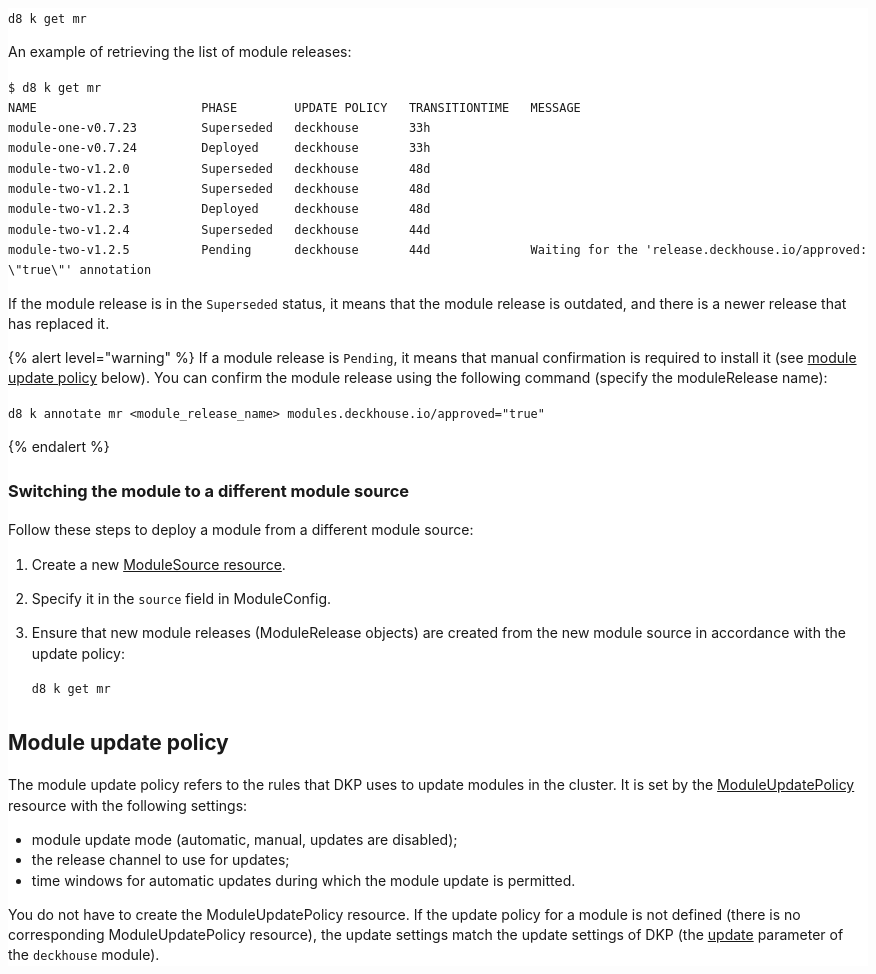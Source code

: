 ```shell
d8 k get mr
```

An example of retrieving the list of module releases:

```console
$ d8 k get mr
NAME                       PHASE        UPDATE POLICY   TRANSITIONTIME   MESSAGE
module-one-v0.7.23         Superseded   deckhouse       33h              
module-one-v0.7.24         Deployed     deckhouse       33h              
module-two-v1.2.0          Superseded   deckhouse       48d              
module-two-v1.2.1          Superseded   deckhouse       48d              
module-two-v1.2.3          Deployed     deckhouse       48d              
module-two-v1.2.4          Superseded   deckhouse       44d              
module-two-v1.2.5          Pending      deckhouse       44d              Waiting for the 'release.deckhouse.io/approved: \"true\"' annotation
```

If the module release is in the `Superseded` status, it means that the module release is outdated, and there is a newer release that has replaced it.

{% alert level="warning" %}
If a module release is `Pending`, it means that manual confirmation is required to install it (see [module update policy](#module-update-policy) below). You can confirm the module release using the following command (specify the moduleRelease name):

```shell
d8 k annotate mr <module_release_name> modules.deckhouse.io/approved="true"
```

{% endalert %}

### Switching the module to a different module source

Follow these steps to deploy a module from a different module source:
1. Create a new [ModuleSource resource](#module-source).

1. Specify it in the `source` field in ModuleConfig.

1. Ensure that new module releases (ModuleRelease objects) are created from the new module source in accordance with the update policy:

   ```shell
   d8 k get mr
   ```

## Module update policy

The module update policy refers to the rules that DKP uses to update modules in the cluster. It is set by the [ModuleUpdatePolicy](/products/kubernetes-platform/documentation/v1/reference/api/cr.html#moduleupdatepolicy) resource with the following settings:
- module update mode (automatic, manual, updates are disabled);
- the release channel to use for updates;
- time windows for automatic updates during which the module update is permitted.

You do not have to create the ModuleUpdatePolicy resource. If the update policy for a module is not defined (there is no corresponding ModuleUpdatePolicy resource), the update settings match the update settings of DKP (the [update](/modules/deckhouse/configuration.html#parameters-update) parameter of the `deckhouse` module).
